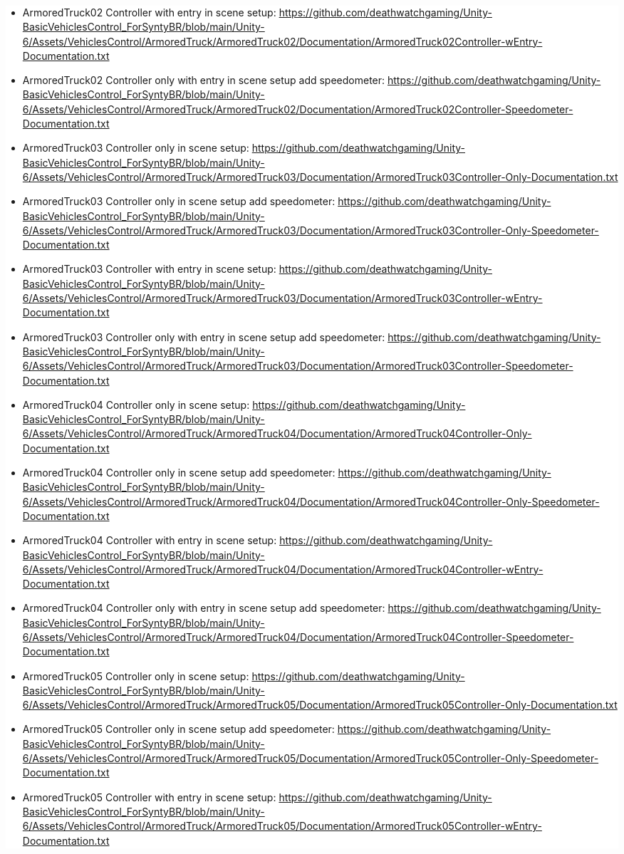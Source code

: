 
* ArmoredTruck02 Controller with entry in scene setup: https://github.com/deathwatchgaming/Unity-BasicVehiclesControl_ForSyntyBR/blob/main/Unity-6/Assets/VehiclesControl/ArmoredTruck/ArmoredTruck02/Documentation/ArmoredTruck02Controller-wEntry-Documentation.txt


* ArmoredTruck02 Controller only with entry in scene setup add speedometer: https://github.com/deathwatchgaming/Unity-BasicVehiclesControl_ForSyntyBR/blob/main/Unity-6/Assets/VehiclesControl/ArmoredTruck/ArmoredTruck02/Documentation/ArmoredTruck02Controller-Speedometer-Documentation.txt


* ArmoredTruck03 Controller only in scene setup: https://github.com/deathwatchgaming/Unity-BasicVehiclesControl_ForSyntyBR/blob/main/Unity-6/Assets/VehiclesControl/ArmoredTruck/ArmoredTruck03/Documentation/ArmoredTruck03Controller-Only-Documentation.txt


* ArmoredTruck03 Controller only in scene setup add speedometer: https://github.com/deathwatchgaming/Unity-BasicVehiclesControl_ForSyntyBR/blob/main/Unity-6/Assets/VehiclesControl/ArmoredTruck/ArmoredTruck03/Documentation/ArmoredTruck03Controller-Only-Speedometer-Documentation.txt


* ArmoredTruck03 Controller with entry in scene setup: https://github.com/deathwatchgaming/Unity-BasicVehiclesControl_ForSyntyBR/blob/main/Unity-6/Assets/VehiclesControl/ArmoredTruck/ArmoredTruck03/Documentation/ArmoredTruck03Controller-wEntry-Documentation.txt


* ArmoredTruck03 Controller only with entry in scene setup add speedometer: https://github.com/deathwatchgaming/Unity-BasicVehiclesControl_ForSyntyBR/blob/main/Unity-6/Assets/VehiclesControl/ArmoredTruck/ArmoredTruck03/Documentation/ArmoredTruck03Controller-Speedometer-Documentation.txt


* ArmoredTruck04 Controller only in scene setup: https://github.com/deathwatchgaming/Unity-BasicVehiclesControl_ForSyntyBR/blob/main/Unity-6/Assets/VehiclesControl/ArmoredTruck/ArmoredTruck04/Documentation/ArmoredTruck04Controller-Only-Documentation.txt


* ArmoredTruck04 Controller only in scene setup add speedometer: https://github.com/deathwatchgaming/Unity-BasicVehiclesControl_ForSyntyBR/blob/main/Unity-6/Assets/VehiclesControl/ArmoredTruck/ArmoredTruck04/Documentation/ArmoredTruck04Controller-Only-Speedometer-Documentation.txt


* ArmoredTruck04 Controller with entry in scene setup: https://github.com/deathwatchgaming/Unity-BasicVehiclesControl_ForSyntyBR/blob/main/Unity-6/Assets/VehiclesControl/ArmoredTruck/ArmoredTruck04/Documentation/ArmoredTruck04Controller-wEntry-Documentation.txt


* ArmoredTruck04 Controller only with entry in scene setup add speedometer: https://github.com/deathwatchgaming/Unity-BasicVehiclesControl_ForSyntyBR/blob/main/Unity-6/Assets/VehiclesControl/ArmoredTruck/ArmoredTruck04/Documentation/ArmoredTruck04Controller-Speedometer-Documentation.txt


* ArmoredTruck05 Controller only in scene setup: https://github.com/deathwatchgaming/Unity-BasicVehiclesControl_ForSyntyBR/blob/main/Unity-6/Assets/VehiclesControl/ArmoredTruck/ArmoredTruck05/Documentation/ArmoredTruck05Controller-Only-Documentation.txt


* ArmoredTruck05 Controller only in scene setup add speedometer: https://github.com/deathwatchgaming/Unity-BasicVehiclesControl_ForSyntyBR/blob/main/Unity-6/Assets/VehiclesControl/ArmoredTruck/ArmoredTruck05/Documentation/ArmoredTruck05Controller-Only-Speedometer-Documentation.txt


* ArmoredTruck05 Controller with entry in scene setup: https://github.com/deathwatchgaming/Unity-BasicVehiclesControl_ForSyntyBR/blob/main/Unity-6/Assets/VehiclesControl/ArmoredTruck/ArmoredTruck05/Documentation/ArmoredTruck05Controller-wEntry-Documentation.txt
